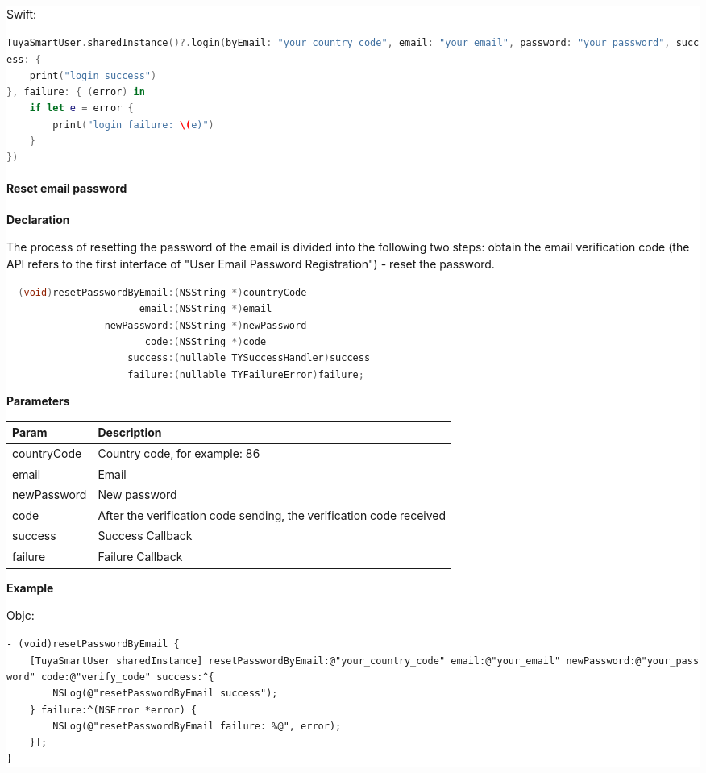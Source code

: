 Swift:

```swift
TuyaSmartUser.sharedInstance()?.login(byEmail: "your_country_code", email: "your_email", password: "your_password", success: {
    print("login success")
}, failure: { (error) in
    if let e = error {
        print("login failure: \(e)")
    }
})
```



#### Reset email password

**Declaration**

The process of resetting the password of the email is divided into the following two steps: obtain the email verification code (the API refers to the first interface of "User Email Password Registration") - reset the password.

```objective-c
- (void)resetPasswordByEmail:(NSString *)countryCode
                       email:(NSString *)email
                 newPassword:(NSString *)newPassword
                        code:(NSString *)code
                     success:(nullable TYSuccessHandler)success
                     failure:(nullable TYFailureError)failure;
```

**Parameters**

| Param       | Description                                                  |
| :---------- | :----------------------------------------------------------- |
| countryCode | Country code, for example: 86                                |
| email       | Email                                                        |
| newPassword | New password                                                 |
| code        | After the verification code sending, the verification code received |
| success     | Success Callback                                             |
| failure     | Failure Callback                                             |

**Example**

Objc:

```objc
- (void)resetPasswordByEmail {
	[TuyaSmartUser sharedInstance] resetPasswordByEmail:@"your_country_code" email:@"your_email" newPassword:@"your_password" code:@"verify_code" success:^{
		NSLog(@"resetPasswordByEmail success");
	} failure:^(NSError *error) {
		NSLog(@"resetPasswordByEmail failure: %@", error);
	}];
}
```

